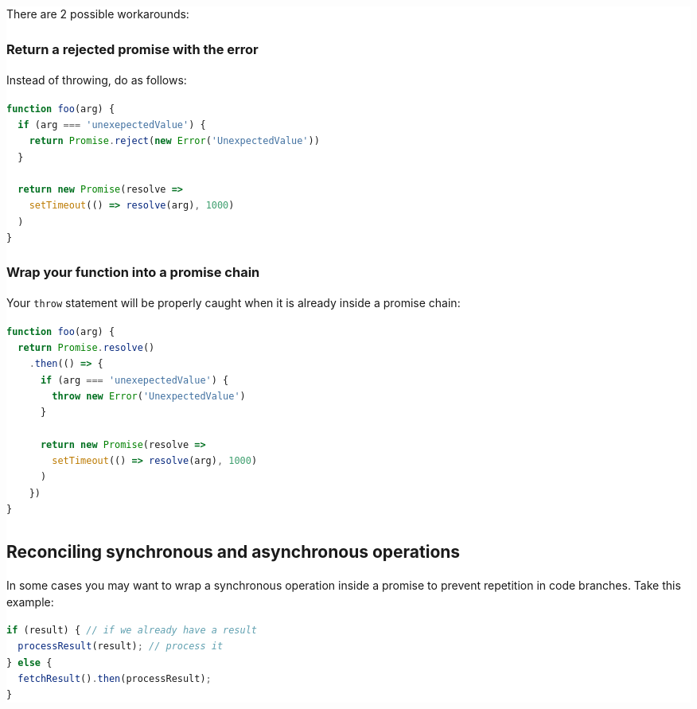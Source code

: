 There are 2 possible workarounds:

### Return a rejected promise with the error

Instead of throwing, do as follows:

```js
function foo(arg) {
  if (arg === 'unexepectedValue') {
    return Promise.reject(new Error('UnexpectedValue'))
  }

  return new Promise(resolve => 
    setTimeout(() => resolve(arg), 1000)
  )
}

```

### Wrap your function into a promise chain

Your `throw` statement will be properly caught when it is already inside a promise chain:

```js
function foo(arg) {
  return Promise.resolve()
    .then(() => {
      if (arg === 'unexepectedValue') {
        throw new Error('UnexpectedValue')
      }

      return new Promise(resolve => 
        setTimeout(() => resolve(arg), 1000)
      )
    })
}

```



## Reconciling synchronous and asynchronous operations


In some cases you may want to wrap a synchronous operation inside a promise to prevent repetition in code branches. Take this example:

```js
if (result) { // if we already have a result
  processResult(result); // process it
} else {
  fetchResult().then(processResult);
}

```
